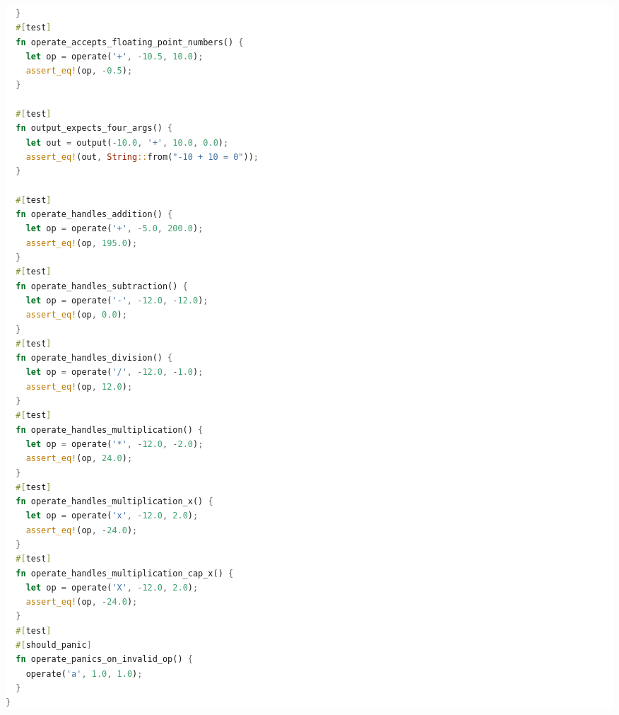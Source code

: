 ```rust
  }
  #[test]
  fn operate_accepts_floating_point_numbers() {
    let op = operate('+', -10.5, 10.0);
    assert_eq!(op, -0.5);
  }

  #[test]
  fn output_expects_four_args() {
    let out = output(-10.0, '+', 10.0, 0.0);
    assert_eq!(out, String::from("-10 + 10 = 0"));
  }

  #[test]
  fn operate_handles_addition() {
    let op = operate('+', -5.0, 200.0);
    assert_eq!(op, 195.0);
  }
  #[test]
  fn operate_handles_subtraction() {
    let op = operate('-', -12.0, -12.0);
    assert_eq!(op, 0.0);
  }
  #[test]
  fn operate_handles_division() {
    let op = operate('/', -12.0, -1.0);
    assert_eq!(op, 12.0);
  }
  #[test]
  fn operate_handles_multiplication() {
    let op = operate('*', -12.0, -2.0);
    assert_eq!(op, 24.0);
  }
  #[test]
  fn operate_handles_multiplication_x() {
    let op = operate('x', -12.0, 2.0);
    assert_eq!(op, -24.0);
  }
  #[test]
  fn operate_handles_multiplication_cap_x() {
    let op = operate('X', -12.0, 2.0);
    assert_eq!(op, -24.0);
  }
  #[test]
  #[should_panic]
  fn operate_panics_on_invalid_op() {
    operate('a', 1.0, 1.0);
  }
}
```
